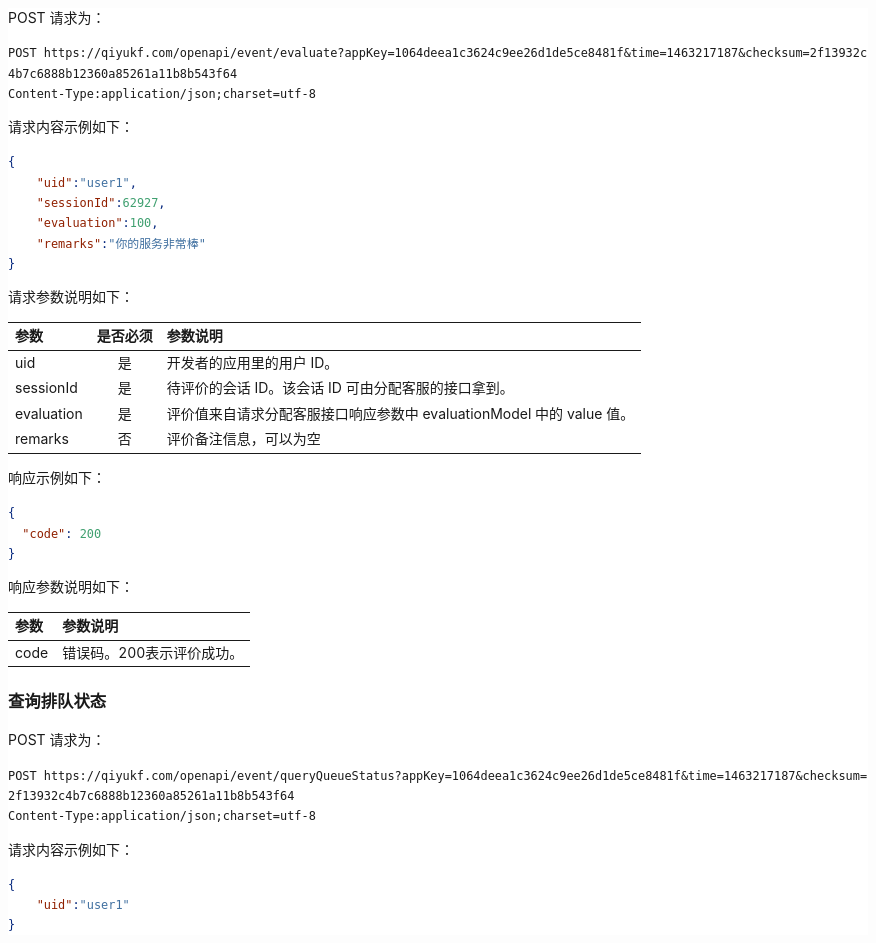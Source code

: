 POST 请求为：

```
POST https://qiyukf.com/openapi/event/evaluate?appKey=1064deea1c3624c9ee26d1de5ce8481f&time=1463217187&checksum=2f13932c4b7c6888b12360a85261a11b8b543f64
Content-Type:application/json;charset=utf-8
```

请求内容示例如下：

```json
{
    "uid":"user1",
    "sessionId":62927,
    "evaluation":100,
    "remarks":"你的服务非常棒"
}
```

请求参数说明如下：

|参数	| 是否必须 |参数说明|
|:----|:------:|:----|
|uid|是|开发者的应用里的用户 ID。|
|sessionId|是|待评价的会话 ID。该会话 ID 可由分配客服的接口拿到。|
|evaluation|是|评价值来自请求分配客服接口响应参数中 evaluationModel 中的 value 值。|
|remarks|否|评价备注信息，可以为空|

响应示例如下：

```json
{
  "code": 200
}
```

响应参数说明如下：

|参数 |参数说明|
|:----|:----|
|code|错误码。200表示评价成功。|

### 查询排队状态

POST 请求为：

```
POST https://qiyukf.com/openapi/event/queryQueueStatus?appKey=1064deea1c3624c9ee26d1de5ce8481f&time=1463217187&checksum=2f13932c4b7c6888b12360a85261a11b8b543f64
Content-Type:application/json;charset=utf-8
```

请求内容示例如下：

```json
{
    "uid":"user1"
}
```
